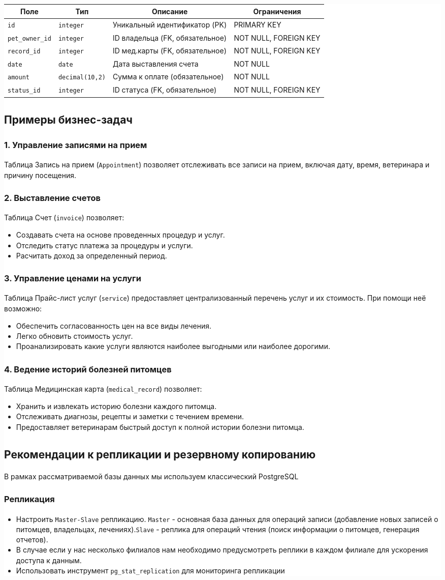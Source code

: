 | Поле          | Тип             | Описание                                      | Ограничения |
|---------------|-----------------|-----------------------------------------------|-------------|
| `id`          | `integer`       | Уникальный идентификатор (PK)                 | PRIMARY KEY |
| `pet_owner_id`| `integer`       | ID владельца (FK, обязательное)               | NOT NULL, FOREIGN KEY |
| `record_id`   | `integer`       | ID мед.карты (FK, обязательное)               | NOT NULL, FOREIGN KEY |
| `date`        | `date`          | Дата выставления счета                        | NOT NULL    |
| `amount`      | `decimal(10,2)` | Сумма к оплате (обязательное)                 | NOT NULL    |
| `status_id`   | `integer`       | ID статуса (FK, обязательное)                 | NOT NULL, FOREIGN KEY |


<h2 id="4">Примеры бизнес-задач</h2>

### 1. Управление записями на прием

Таблица Запись на прием (`Appointment`) позволяет отслеживать все записи на прием, включая дату, время, ветеринара и причину посещения.

###  2. Выставление счетов

Таблица Счет (`invoice`) позволяет:
- Создавать счета на основе проведенных процедур и услуг.
- Отследить статус платежа за процедуры и услуги.
- Расчитать доход за определенный период.

### 3. Управление ценами на услуги

Таблица Прайс-лист услуг (`service`) предоставляет централизованный перечень услуг и их стоимость. При помощи неё возможно:

- Обеспечить согласованность цен на все виды лечения.
- Легко обновить стоимость услуг.
- Проанализировать какие услуги являются наиболее выгодными или наиболее дорогими.

### 4. Ведение историй болезней питомцев

Таблица Медицинская карта (`medical_record`) позволяет:

- Хранить и извлекать историю болезни каждого питомца.
- Отслеживать диагнозы, рецепты и заметки с течением времени.
- Предоставляет ветеринарам быстрый доступ к полной истории болезни питомца.

<h2 id="5">Рекомендации к репликации и резервному копированию</h2>

В рамках рассматриваемой базы данных мы используем классический PostgreSQL

### Репликация
- Настроить `Master-Slave` репликацию. `Master` - основная база данных для операций записи (добавление новых записей о питомцев, владельцах, лечениях).`Slave` - реплика для операций чтения (поиск информации о питомцев, генерация отчетов).
- В случае если у нас несколько филиалов нам необходимо предусмотреть реплики в каждом филиале для ускорения доступа к данным.
- Использовать инструмент `pg_stat_replication` для мониторинга репликации

